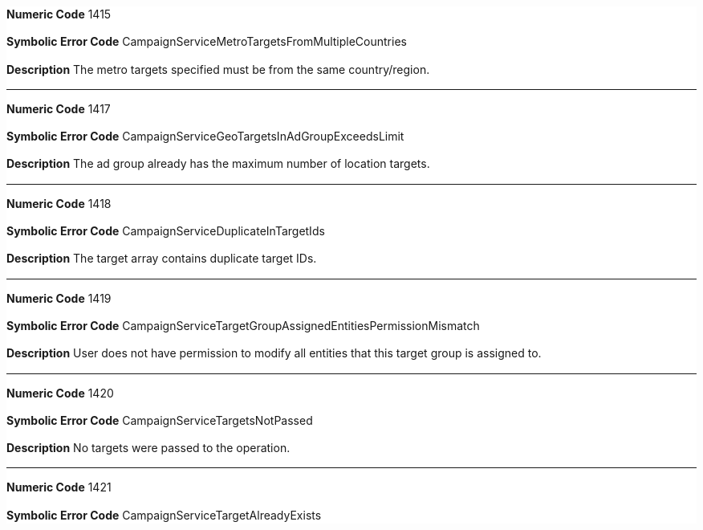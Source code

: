 **Numeric Code**
1415

**Symbolic Error Code**
CampaignServiceMetroTargetsFromMultipleCountries

**Description**
The metro targets specified must be from the same country/region.

***

**Numeric Code**
1417

**Symbolic Error Code**
CampaignServiceGeoTargetsInAdGroupExceedsLimit

**Description**
The ad group already has the maximum number of location targets.

***

**Numeric Code**
1418

**Symbolic Error Code**
CampaignServiceDuplicateInTargetIds

**Description**
The target array contains duplicate target IDs.

***

**Numeric Code**
1419

**Symbolic Error Code**
CampaignServiceTargetGroupAssignedEntitiesPermissionMismatch

**Description**
User does not have permission to modify all entities that this target group is assigned to.

***

**Numeric Code**
1420

**Symbolic Error Code**
CampaignServiceTargetsNotPassed

**Description**
No targets were passed to the operation.

***

**Numeric Code**
1421

**Symbolic Error Code**
CampaignServiceTargetAlreadyExists
